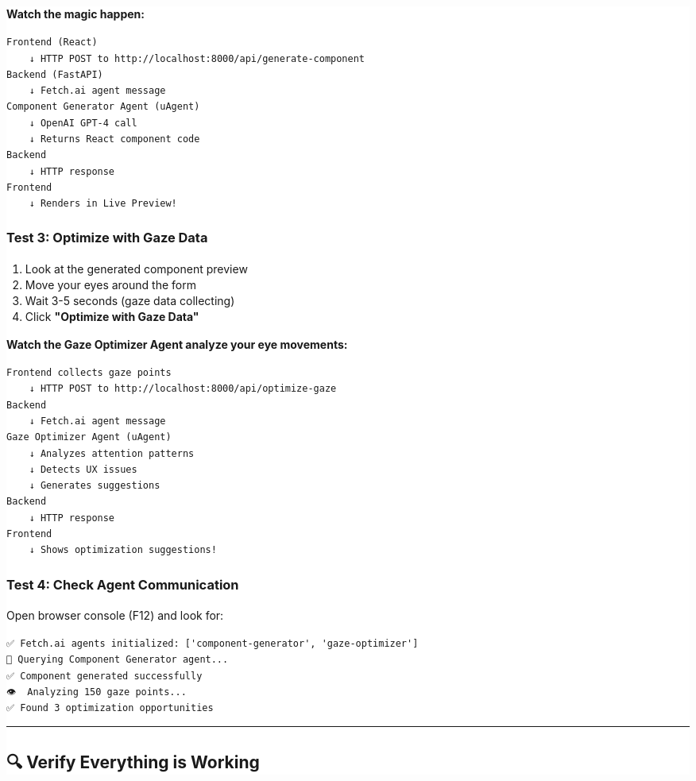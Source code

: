 **Watch the magic happen:**
```
Frontend (React)
    ↓ HTTP POST to http://localhost:8000/api/generate-component
Backend (FastAPI)
    ↓ Fetch.ai agent message
Component Generator Agent (uAgent)
    ↓ OpenAI GPT-4 call
    ↓ Returns React component code
Backend
    ↓ HTTP response
Frontend
    ↓ Renders in Live Preview!
```

### Test 3: Optimize with Gaze Data

1. Look at the generated component preview
2. Move your eyes around the form
3. Wait 3-5 seconds (gaze data collecting)
4. Click **"Optimize with Gaze Data"**

**Watch the Gaze Optimizer Agent analyze your eye movements:**
```
Frontend collects gaze points
    ↓ HTTP POST to http://localhost:8000/api/optimize-gaze
Backend
    ↓ Fetch.ai agent message
Gaze Optimizer Agent (uAgent)
    ↓ Analyzes attention patterns
    ↓ Detects UX issues
    ↓ Generates suggestions
Backend
    ↓ HTTP response
Frontend
    ↓ Shows optimization suggestions!
```

### Test 4: Check Agent Communication

Open browser console (F12) and look for:
```
✅ Fetch.ai agents initialized: ['component-generator', 'gaze-optimizer']
🤖 Querying Component Generator agent...
✅ Component generated successfully
👁️  Analyzing 150 gaze points...
✅ Found 3 optimization opportunities
```

---

## 🔍 Verify Everything is Working
